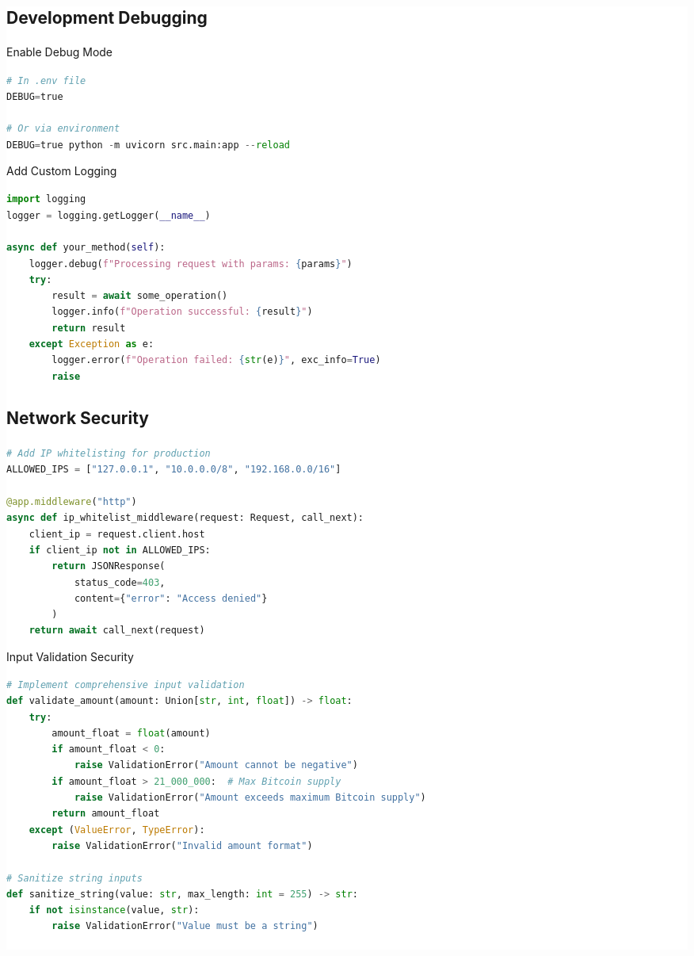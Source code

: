 ## Development Debugging

Enable Debug Mode

```py
# In .env file
DEBUG=true

# Or via environment
DEBUG=true python -m uvicorn src.main:app --reload
```

Add Custom Logging

```py
import logging
logger = logging.getLogger(__name__)

async def your_method(self):
    logger.debug(f"Processing request with params: {params}")
    try:
        result = await some_operation()
        logger.info(f"Operation successful: {result}")
        return result
    except Exception as e:
        logger.error(f"Operation failed: {str(e)}", exc_info=True)
        raise
```

## Network Security

```py
# Add IP whitelisting for production
ALLOWED_IPS = ["127.0.0.1", "10.0.0.0/8", "192.168.0.0/16"]

@app.middleware("http")
async def ip_whitelist_middleware(request: Request, call_next):
    client_ip = request.client.host
    if client_ip not in ALLOWED_IPS:
        return JSONResponse(
            status_code=403,
            content={"error": "Access denied"}
        )
    return await call_next(request)
```

Input Validation Security

```py
# Implement comprehensive input validation
def validate_amount(amount: Union[str, int, float]) -> float:
    try:
        amount_float = float(amount)
        if amount_float < 0:
            raise ValidationError("Amount cannot be negative")
        if amount_float > 21_000_000:  # Max Bitcoin supply
            raise ValidationError("Amount exceeds maximum Bitcoin supply")
        return amount_float
    except (ValueError, TypeError):
        raise ValidationError("Invalid amount format")

# Sanitize string inputs
def sanitize_string(value: str, max_length: int = 255) -> str:
    if not isinstance(value, str):
        raise ValidationError("Value must be a string")
    
```